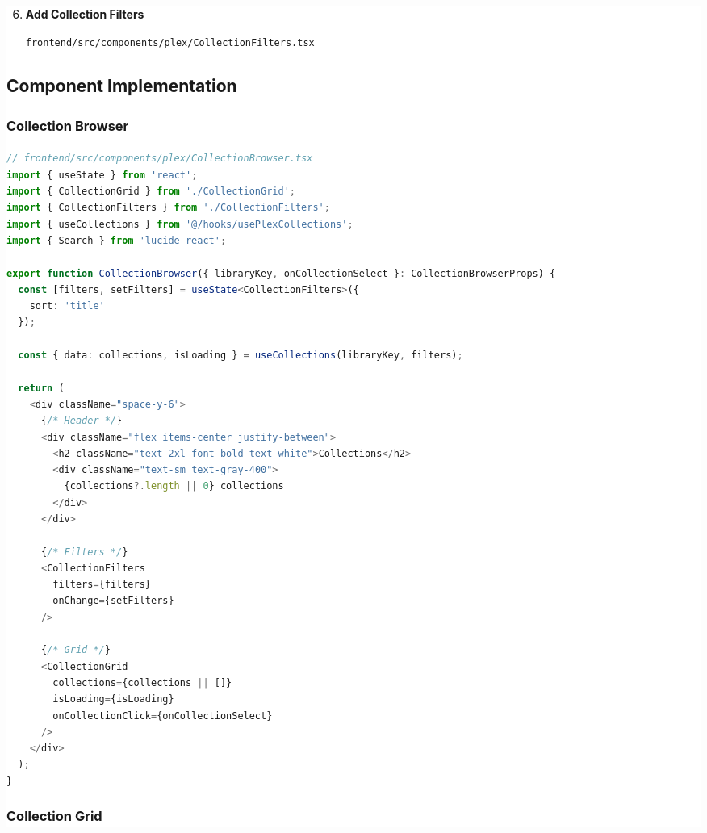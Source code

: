 6. **Add Collection Filters**
   ```bash
   frontend/src/components/plex/CollectionFilters.tsx
   ```

## Component Implementation

### Collection Browser

```typescript
// frontend/src/components/plex/CollectionBrowser.tsx
import { useState } from 'react';
import { CollectionGrid } from './CollectionGrid';
import { CollectionFilters } from './CollectionFilters';
import { useCollections } from '@/hooks/usePlexCollections';
import { Search } from 'lucide-react';

export function CollectionBrowser({ libraryKey, onCollectionSelect }: CollectionBrowserProps) {
  const [filters, setFilters] = useState<CollectionFilters>({
    sort: 'title'
  });
  
  const { data: collections, isLoading } = useCollections(libraryKey, filters);

  return (
    <div className="space-y-6">
      {/* Header */}
      <div className="flex items-center justify-between">
        <h2 className="text-2xl font-bold text-white">Collections</h2>
        <div className="text-sm text-gray-400">
          {collections?.length || 0} collections
        </div>
      </div>
      
      {/* Filters */}
      <CollectionFilters 
        filters={filters} 
        onChange={setFilters}
      />
      
      {/* Grid */}
      <CollectionGrid
        collections={collections || []}
        isLoading={isLoading}
        onCollectionClick={onCollectionSelect}
      />
    </div>
  );
}
```

### Collection Grid
